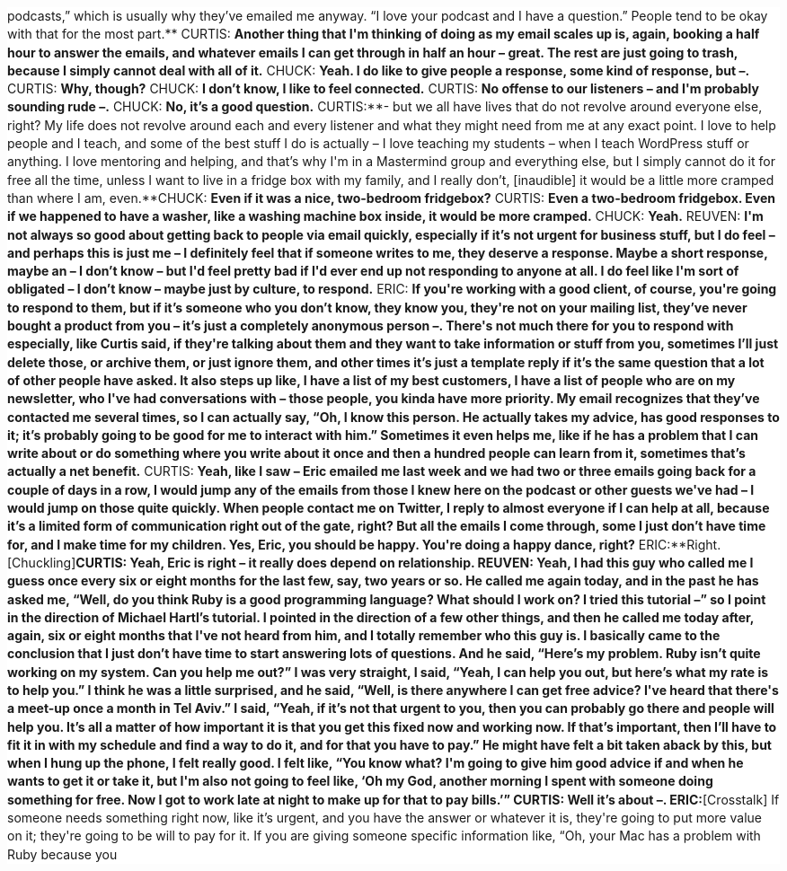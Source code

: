 podcasts,” which is usually why they’ve emailed me anyway. “I love your podcast and I have a question.” People tend to be okay with that for the most part.** CURTIS: **Another thing that I'm thinking of doing as my email scales up is, again, booking a half hour to answer the emails, and whatever emails I can get through in half an hour – great. The rest are just going to trash, because I simply cannot deal with all of it.** CHUCK: **Yeah. I do like to give people a response, some kind of response, but –.** CURTIS: **Why, though?** CHUCK: **I don’t know, I like to feel connected.** CURTIS: **No offense to our listeners – and I'm probably sounding rude –.** CHUCK: **No, it’s a good question.** CURTIS:**- but we all have lives that do not revolve around everyone else, right? My life does not revolve around each and every listener and what they might need from me at any exact point. I love to help people and I teach, and some of the best stuff I do is actually – I love teaching my students – when I teach WordPress stuff or anything. I love mentoring and helping, and that’s why I'm in a Mastermind group and everything else, but I simply cannot do it for free all the time, unless I want to live in a fridge box with my family, and I really don’t, [inaudible] it would be a little more cramped than where I am, even.**CHUCK: **Even if it was a nice, two-bedroom fridgebox?** CURTIS: **Even a two-bedroom fridgebox. Even if we happened to have a washer, like a washing machine box inside, it would be more cramped.** CHUCK: **Yeah.** REUVEN: **I'm not always so good about getting back to people via email quickly, especially if it’s not urgent for business stuff, but I do feel – and perhaps this is just me – I definitely feel that if someone writes to me, they deserve a response. Maybe a short response, maybe an – I don’t know – but I'd feel pretty bad if I'd ever end up not responding to anyone at all. I do feel like I'm sort of obligated – I don’t know – maybe just by culture, to respond.** ERIC: **If you're working with a good client, of course, you're going to respond to them, but if it’s someone who you don’t know, they know you, they're not on your mailing list, they’ve never bought a product from you – it’s just a completely anonymous person –. There's not much there for you to respond with especially, like Curtis said, if they're talking about them and they want to take information or stuff from you, sometimes I’ll just delete those, or archive them, or just ignore them, and other times it’s just a template reply if it’s the same question that a lot of other people have asked. It also steps up like, I have a list of my best customers, I have a list of people who are on my newsletter, who I've had conversations with – those people, you kinda have more priority. My email recognizes that they’ve contacted me several times, so I can actually say, “Oh, I know this person. He actually takes my advice, has good responses to it; it’s probably going to be good for me to interact with him.” Sometimes it even helps me, like if he has a problem that I can write about or do something where you write about it once and then a hundred people can learn from it, sometimes that’s actually a net benefit.** CURTIS: **Yeah, like I saw – Eric emailed me last week and we had two or three emails going back for a couple of days in a row, I would jump any of the emails from those I knew here on the podcast or other guests we've had – I would jump on those quite quickly. When people contact me on Twitter, I reply to almost everyone if I can help at all, because it’s a limited form of communication right out of the gate, right? But all the emails I come through, some I just don’t have time for, and I make time for my children. Yes, Eric, you should be happy. You're doing a happy dance, right?** ERIC:**Right. [Chuckling]**CURTIS: **Yeah, Eric is right – it really does depend on relationship.** REUVEN: **Yeah, I had this guy who called me I guess once every six or eight months for the last few, say, two years or so. He called me again today, and in the past he has asked me, “Well, do you think Ruby is a good programming language? What should I work on? I tried this tutorial –” so I point in the direction of Michael Hartl’s tutorial. I pointed in the direction of a few other things, and then he called me today after, again, six or eight months that I've not heard from him, and I totally remember who this guy is. I basically came to the conclusion that I just don’t have time to start answering lots of questions. And he said, “Here’s my problem. Ruby isn’t quite working on my system. Can you help me out?” I was very straight, I said, “Yeah, I can help you out, but here’s what my rate is to help you.” I think he was a little surprised, and he said, “Well, is there anywhere I can get free advice? I've heard that there's a meet-up once a month in Tel Aviv.” I said, “Yeah, if it’s not that urgent to you, then you can probably go there and people will help you. It’s all a matter of how important it is that you get this fixed now and working now. If that’s important, then I’ll have to fit it in with my schedule and find a way to do it, and for that you have to pay.” He might have felt a bit taken aback by this, but when I hung up the phone, I felt really good. I felt like, “You know what? I'm going to give him good advice if and when he wants to get it or take it, but I'm also not going to feel like, ‘Oh my God, another morning I spent with someone doing something for free. Now I got to work late at night to make up for that to pay bills.’”** CURTIS: **Well it’s about –.** ERIC:**[Crosstalk] If someone needs something right now, like it’s urgent, and you have the answer or whatever it is, they're going to put more value on it; they're going to be will to pay for it. If you are giving someone specific information like, “Oh, your Mac has a problem with Ruby because you